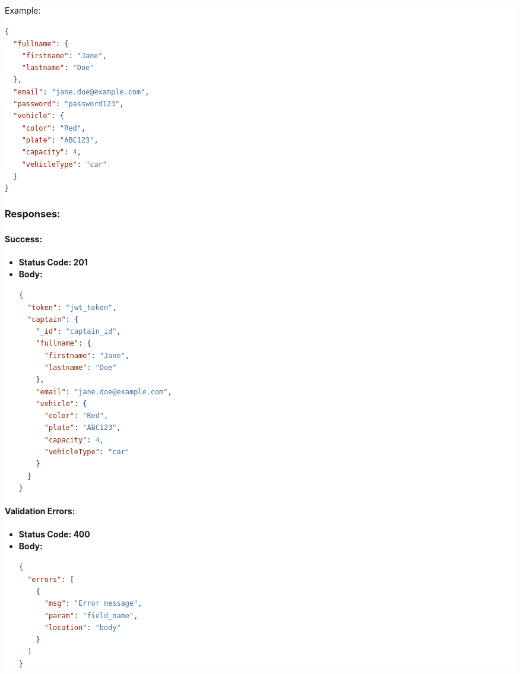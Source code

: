 Example:

```json
{
  "fullname": {
    "firstname": "Jane",
    "lastname": "Doe"
  },
  "email": "jane.doe@example.com",
  "password": "password123",
  "vehicle": {
    "color": "Red",
    "plate": "ABC123",
    "capacity": 4,
    "vehicleType": "car"
  }
}
```

### Responses:

#### Success:

- **Status Code: 201**
- **Body:**
  ```json
  {
    "token": "jwt_token",
    "captain": {
      "_id": "captain_id",
      "fullname": {
        "firstname": "Jane",
        "lastname": "Doe"
      },
      "email": "jane.doe@example.com",
      "vehicle": {
        "color": "Red",
        "plate": "ABC123",
        "capacity": 4,
        "vehicleType": "car"
      }
    }
  }
  ```

#### Validation Errors:

- **Status Code: 400**
- **Body:**
  ```json
  {
    "errors": [
      {
        "msg": "Error message",
        "param": "field_name",
        "location": "body"
      }
    ]
  }
  ```
